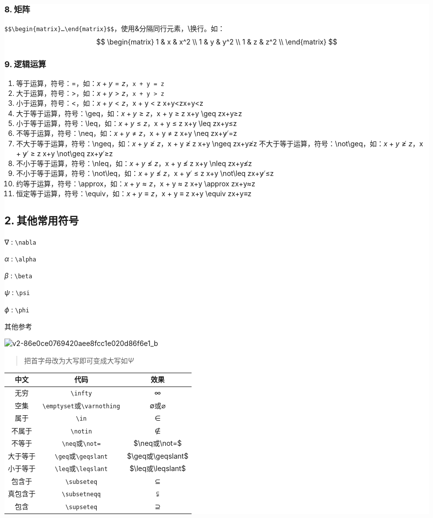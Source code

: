 ### 8. 矩阵

`$$\begin{matrix}…\end{matrix}$$`，使用&分隔同行元素，\换行。如：
$$
\begin{matrix}
    1 & x & x^2 \\
    1 & y & y^2 \\
    1 & z & z^2 \\
    \end{matrix}
$$
### 9. 逻辑运算

1. 等于运算，符号：=，如：$x+y=z$，`x + y = z` 
2. 大于运算，符号：>，如：$x+y>z$，`x + y > z`
3. 小于运算，符号：<，如：$x+y<z$，x + y &lt; z x+y&lt;zx+y<z
4. 大于等于运算，符号：\geq，如：$x+y \geq z$，x + y ≥ z x+y \geq zx+y≥z
5. 小于等于运算，符号：\leq，如：$x+y \leq z$，x + y ≤ z x+y \leq zx+y≤z
6. 不等于运算，符号：\neq，如：$x+y \neq z$，x + y ≠ z x+y \neq zx+y ̸=z
7. 不大于等于运算，符号：\ngeq，如：$x+y \ngeq z$，x + y ≱ z x+y \ngeq zx+y≱z
   不大于等于运算，符号：\not\geq，如：$x+y \not\geq z$，x + y ̸ ≥ z x+y \not\geq zx+y 
   ̸≥z
8. 不小于等于运算，符号：\nleq，如：$x+y \nleq z$，x + y ≰ z x+y \nleq zx+y≰z
9. 不小于等于运算，符号：\not\leq，如：$x+y \not\leq z$，x + y ̸ ≤ z x+y \not\leq zx+y 
   ̸≤z
10. 约等于运算，符号：\approx，如：$x+y \approx z$，x + y ≈ z x+y \approx zx+y≈z
11. 恒定等于运算，符号：\equiv，如：$x+y \equiv z$，x + y ≡ z x+y \equiv zx+y≡z



## 2. 其他常用符号

$\nabla$ : `\nabla`

$\alpha$ : `\alpha`

$\beta$  : `\beta`

$\psi$ : `\psi`

$\phi$ : `\phi`

其他参考

![v2-86e0ce0769420aee8fcc1e020d86f6e1_b](https://s2.loli.net/2022/08/03/VRpwMfTL1qrWelx.png)

> 把首字母改为大写即可变成大写如$\Psi$



|     中文     |                     代码                      |                     效果                      |
| :----------: | :-------------------------------------------: | :-------------------------------------------: |
|     无穷     |                   `\infty`                    |                   $\infty$                    |
|     空集     |          `\emptyset`或`\varnothing`           |          $\emptyset$或$\varnothing$           |
|     属于     |                     `\in`                     |                     $\in$                     |
|    不属于    |                   `\notin`                    |                   $\notin$                    |
|    不等于    |                `\neq`或`\not=`                |                 $\neq或\not=$                 |
|   大于等于   |              `\geq`或`\geqslant`              |               $\geq或\geqslant$               |
|   小于等于   |              `\leq`或`\leqslant`              |               $\leq或\leqslant$               |
|    包含于    |                  `\subseteq`                  |                  $\subseteq$                  |
|   真包含于   |                 `\subsetneqq`                 |                 $\subsetneqq$                 |
|     包含     |                  `\supseteq`                  |                  $\supseteq$                  |